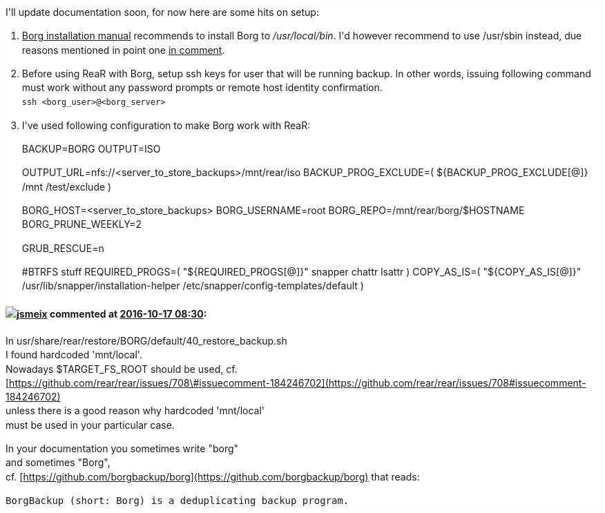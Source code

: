 I'll update documentation soon, for now here are some hits on setup:

1.  [Borg installation
    manual](https://borgbackup.readthedocs.io/en/stable/installation.html)
    recommends to install Borg to */usr/local/bin*. I'd however
    recommend to use /usr/sbin instead, due reasons mentioned in point
    one [in
    comment](https://github.com/rear/rear/issues/1030#issuecomment-252999929).
2.  Before using ReaR with Borg, setup ssh keys for user that will be
    running backup. In other words, issuing following command must work
    without any password prompts or remote host identity confirmation.  
    `ssh <borg_user>@<borg_server>`
3.  I've used following configuration to make Borg work with ReaR:



    BACKUP=BORG
    OUTPUT=ISO

    OUTPUT_URL=nfs://<server_to_store_backups>/mnt/rear/iso
    BACKUP_PROG_EXCLUDE=( ${BACKUP_PROG_EXCLUDE[@]} /mnt /test/exclude )

    BORG_HOST=<server_to_store_backups>
    BORG_USERNAME=root
    BORG_REPO=/mnt/rear/borg/$HOSTNAME
    BORG_PRUNE_WEEKLY=2

    GRUB_RESCUE=n

    #BTRFS stuff
    REQUIRED_PROGS=( "${REQUIRED_PROGS[@]}" snapper chattr lsattr )
    COPY_AS_IS=( "${COPY_AS_IS[@]}" /usr/lib/snapper/installation-helper /etc/snapper/config-templates/default )

#### <img src="https://avatars.githubusercontent.com/u/1788608?u=925fc54e2ce01551392622446ece427f51e2f0ce&v=4" width="50">[jsmeix](https://github.com/jsmeix) commented at [2016-10-17 08:30](https://github.com/rear/rear/pull/1037#issuecomment-254145092):

In usr/share/rear/restore/BORG/default/40\_restore\_backup.sh  
I found hardcoded 'mnt/local'.  
Nowadays $TARGET\_FS\_ROOT should be used, cf.  
[https://github.com/rear/rear/issues/708\#issuecomment-184246702](https://github.com/rear/rear/issues/708#issuecomment-184246702)  
unless there is a good reason why hardcoded 'mnt/local'  
must be used in your particular case.

In your documentation you sometimes write "borg"  
and sometimes "Borg",  
cf.
[https://github.com/borgbackup/borg](https://github.com/borgbackup/borg)
that reads:

<pre>
BorgBackup (short: Borg) is a deduplicating backup program.
</pre>
